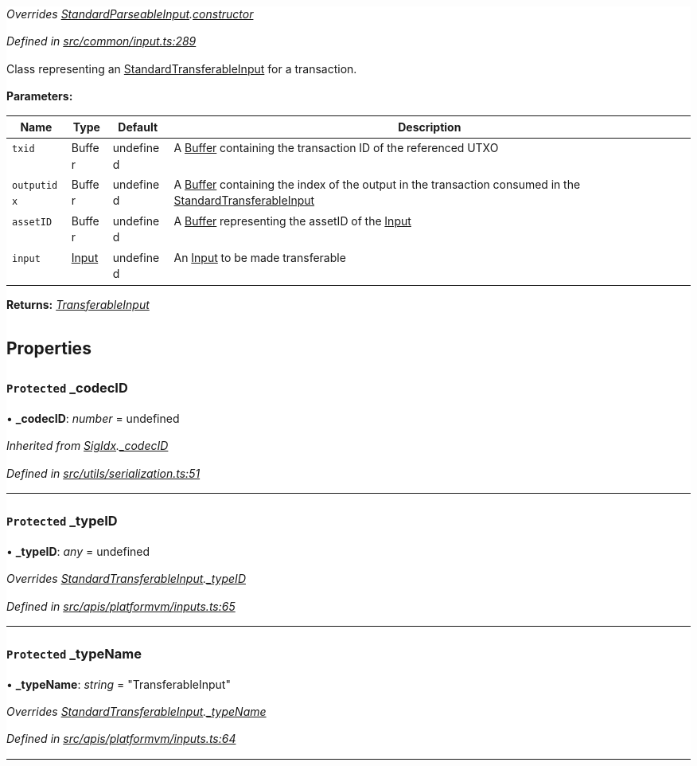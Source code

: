 _Overrides [StandardParseableInput](common_inputs.standardparseableinput).[constructor](common_inputs.standardparseableinput#constructor)_

_Defined in [src/common/input.ts:289](https://github.com/chain4travel/caminojs/blob/3883166/src/common/input.ts#L289)_

Class representing an [StandardTransferableInput](common_inputs.standardtransferableinput) for a transaction.

**Parameters:**

| Name        | Type                         | Default   | Description                                                                                                                                                                             |
| ----------- | ---------------------------- | --------- | --------------------------------------------------------------------------------------------------------------------------------------------------------------------------------------- |
| `txid`      | Buffer                       | undefined | A [Buffer](https://github.com/feross/buffer) containing the transaction ID of the referenced UTXO                                                                                       |
| `outputidx` | Buffer                       | undefined | A [Buffer](https://github.com/feross/buffer) containing the index of the output in the transaction consumed in the [StandardTransferableInput](common_inputs.standardtransferableinput) |
| `assetID`   | Buffer                       | undefined | A [Buffer](https://github.com/feross/buffer) representing the assetID of the [Input](common_inputs.input)                                                                               |
| `input`     | [Input](common_inputs.input) | undefined | An [Input](common_inputs.input) to be made transferable                                                                                                                                 |

**Returns:** _[TransferableInput](api_platformvm_inputs.transferableinput)_

## Properties

### `Protected` \_codecID

• **\_codecID**: _number_ = undefined

_Inherited from [SigIdx](common_signature.sigidx).[\_codecID](common_signature.sigidx#protected-_codecid)_

_Defined in [src/utils/serialization.ts:51](https://github.com/chain4travel/caminojs/blob/3883166/src/utils/serialization.ts#L51)_

---

### `Protected` \_typeID

• **\_typeID**: _any_ = undefined

_Overrides [StandardTransferableInput](common_inputs.standardtransferableinput).[\_typeID](common_inputs.standardtransferableinput#protected-_typeid)_

_Defined in [src/apis/platformvm/inputs.ts:65](https://github.com/chain4travel/caminojs/blob/3883166/src/apis/platformvm/inputs.ts#L65)_

---

### `Protected` \_typeName

• **\_typeName**: _string_ = "TransferableInput"

_Overrides [StandardTransferableInput](common_inputs.standardtransferableinput).[\_typeName](common_inputs.standardtransferableinput#protected-_typename)_

_Defined in [src/apis/platformvm/inputs.ts:64](https://github.com/chain4travel/caminojs/blob/3883166/src/apis/platformvm/inputs.ts#L64)_

---